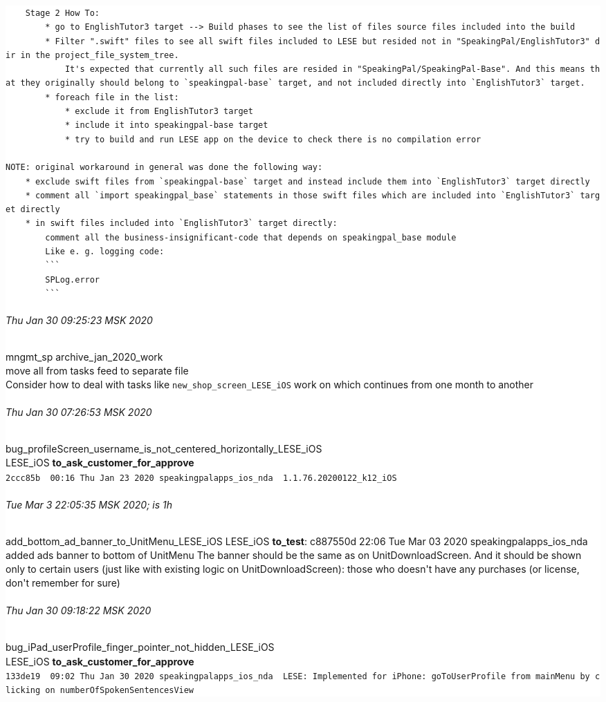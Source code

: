         Stage 2 How To:  
            * go to EnglishTutor3 target --> Build phases to see the list of files source files included into the build  
            * Filter ".swift" files to see all swift files included to LESE but resided not in "SpeakingPal/EnglishTutor3" dir in the project_file_system_tree.  
                It's expected that currently all such files are resided in "SpeakingPal/SpeakingPal-Base". And this means that they originally should belong to `speakingpal-base` target, and not included directly into `EnglishTutor3` target. 
            * foreach file in the list:  
                * exclude it from EnglishTutor3 target
                * include it into speakingpal-base target  
                * try to build and run LESE app on the device to check there is no compilation error  

    NOTE: original workaround in general was done the following way:  
        * exclude swift files from `speakingpal-base` target and instead include them into `EnglishTutor3` target directly  
        * comment all `import speakingpal_base` statements in those swift files which are included into `EnglishTutor3` target directly  
        * in swift files included into `EnglishTutor3` target directly:  
            comment all the business-insignificant-code that depends on speakingpal_base module
            Like e. g. logging code:  
            ```
            SPLog.error
            ```  

###### Thu Jan 30 09:25:23 MSK 2020
mngmt_sp
archive_jan_2020_work  
    move all from tasks feed to separate file  
    Consider how to deal with tasks like `new_shop_screen_LESE_iOS` work on which continues from one month to another  

###### Thu Jan 30 07:26:53 MSK 2020
bug_profileScreen_username_is_not_centered_horizontally_LESE_iOS  
LESE_iOS  **to_ask_customer_for_approve**  
    ```
    2ccc85b  00:16 Thu Jan 23 2020 speakingpalapps_ios_nda  1.1.76.20200122_k12_iOS
    ```

###### Tue Mar 3 22:05:35 MSK 2020; is 1h
add_bottom_ad_banner_to_UnitMenu_LESE_iOS
LESE_iOS **to_test**: 
c887550d  22:06 Tue Mar 03 2020 speakingpalapps_ios_nda  added ads banner to bottom of UnitMenu
    The banner should be the same as on UnitDownloadScreen. And it should be shown only to certain users (just like with existing logic on UnitDownloadScreen): those who doesn't have any purchases (or license, don't remember for sure)  

###### Thu Jan 30 09:18:22 MSK 2020
bug_iPad_userProfile_finger_pointer_not_hidden_LESE_iOS  
LESE_iOS  **to_ask_customer_for_approve**  
    ``` 133de19  09:02 Thu Jan 30 2020 speakingpalapps_ios_nda  LESE: Implemented for iPhone: goToUserProfile from mainMenu by clicking on numberOfSpokenSentencesView ```
